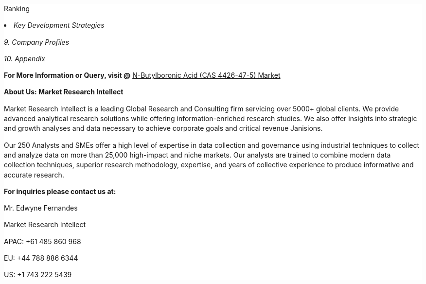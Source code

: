 Ranking</span></em></li><li><em><span class="">Key Development Strategies</span></em></li></ul><p><em><span class="font-[700]">9. Company Profiles</span></em></p><p><em><span class="font-[700]">10. Appendix</span></em></p><p><span class="font-[700]"><strong>For More Information or Query, visit&nbsp;@</strong>&nbsp;</span><span class="font-[700]"><a href="https://www.marketresearchintellect.com/product/global-n-butylboronic-acid-cas-4426-47-5-market/?utm_source=Linkedin&utm_medium=838" target="_blank" data-tracking-control-name="article-ssr-frontend-pulse_little-text-block" data-tracking-will-navigate="" data-test-link="">N-Butylboronic Acid (CAS 4426-47-5) Market</a></span></p><p><strong><span class="font-[700]">About Us: Market Research Intellect</span></strong></p><p><span class="">Market Research Intellect is a leading Global Research and Consulting firm servicing over 5000+ global clients. We provide advanced analytical research solutions while offering information-enriched research studies.&nbsp;</span>We also offer insights into strategic and growth analyses and data necessary to achieve corporate goals and critical revenue Janisions.</p><p><span class="">Our 250 Analysts and SMEs offer a high level of expertise in data collection and governance using industrial techniques to collect and analyze data on more than 25,000 high-impact and niche markets. Our analysts are trained to combine modern data collection techniques, superior research methodology, expertise, and years of collective experience to produce informative and accurate research.</span></p><p><strong>For inquiries please contact us at:</strong></p><p>Mr. Edwyne Fernandes</p><p>Market Research Intellect</p><p>APAC: +61 485 860 968</p><p>EU: +44 788 886 6344</p><p>US: +1 743 222 5439</p>
